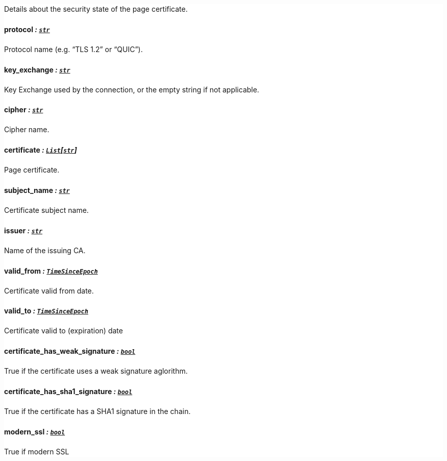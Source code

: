 Details about the security state of the page certificate.

#### protocol *: [`str`](https://docs.python.org/3/library/stdtypes.html#str)*

Protocol name (e.g. “TLS 1.2” or “QUIC”).

#### key_exchange *: [`str`](https://docs.python.org/3/library/stdtypes.html#str)*

Key Exchange used by the connection, or the empty string if not applicable.

#### cipher *: [`str`](https://docs.python.org/3/library/stdtypes.html#str)*

Cipher name.

#### certificate *: [`List`](https://docs.python.org/3/library/typing.html#typing.List)[[`str`](https://docs.python.org/3/library/stdtypes.html#str)]*

Page certificate.

#### subject_name *: [`str`](https://docs.python.org/3/library/stdtypes.html#str)*

Certificate subject name.

#### issuer *: [`str`](https://docs.python.org/3/library/stdtypes.html#str)*

Name of the issuing CA.

#### valid_from *: [`TimeSinceEpoch`](network.md#nodriver.cdp.network.TimeSinceEpoch)*

Certificate valid from date.

#### valid_to *: [`TimeSinceEpoch`](network.md#nodriver.cdp.network.TimeSinceEpoch)*

Certificate valid to (expiration) date

#### certificate_has_weak_signature *: [`bool`](https://docs.python.org/3/library/functions.html#bool)*

True if the certificate uses a weak signature aglorithm.

#### certificate_has_sha1_signature *: [`bool`](https://docs.python.org/3/library/functions.html#bool)*

True if the certificate has a SHA1 signature in the chain.

#### modern_ssl *: [`bool`](https://docs.python.org/3/library/functions.html#bool)*

True if modern SSL
